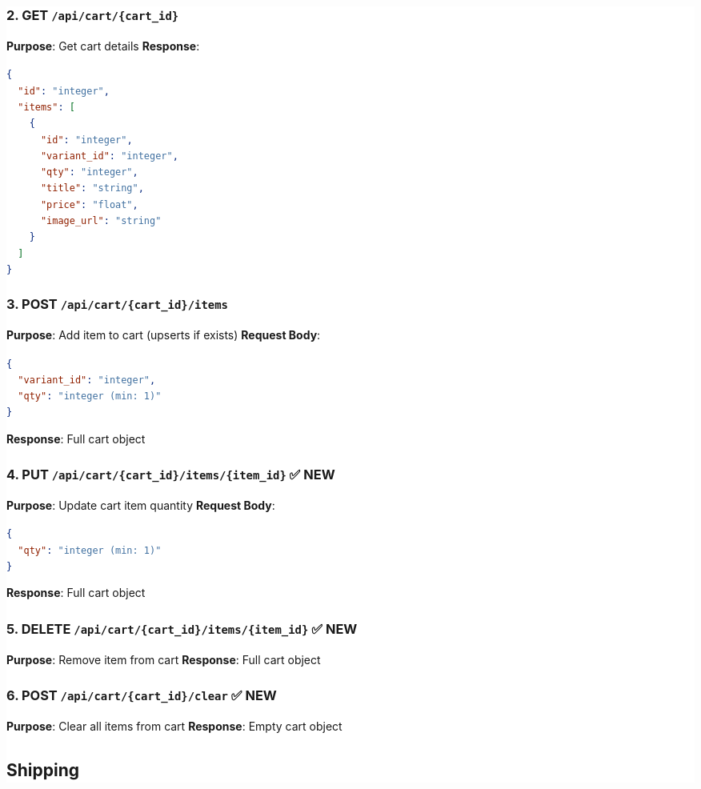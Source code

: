 ### 2. GET `/api/cart/{cart_id}`
**Purpose**: Get cart details
**Response**:
```json
{
  "id": "integer",
  "items": [
    {
      "id": "integer",
      "variant_id": "integer",
      "qty": "integer",
      "title": "string",
      "price": "float",
      "image_url": "string"
    }
  ]
}
```

### 3. POST `/api/cart/{cart_id}/items`
**Purpose**: Add item to cart (upserts if exists)
**Request Body**:
```json
{
  "variant_id": "integer",
  "qty": "integer (min: 1)"
}
```
**Response**: Full cart object

### 4. PUT `/api/cart/{cart_id}/items/{item_id}` ✅ NEW
**Purpose**: Update cart item quantity
**Request Body**:
```json
{
  "qty": "integer (min: 1)"
}
```
**Response**: Full cart object

### 5. DELETE `/api/cart/{cart_id}/items/{item_id}` ✅ NEW
**Purpose**: Remove item from cart
**Response**: Full cart object

### 6. POST `/api/cart/{cart_id}/clear` ✅ NEW
**Purpose**: Clear all items from cart
**Response**: Empty cart object

## Shipping
